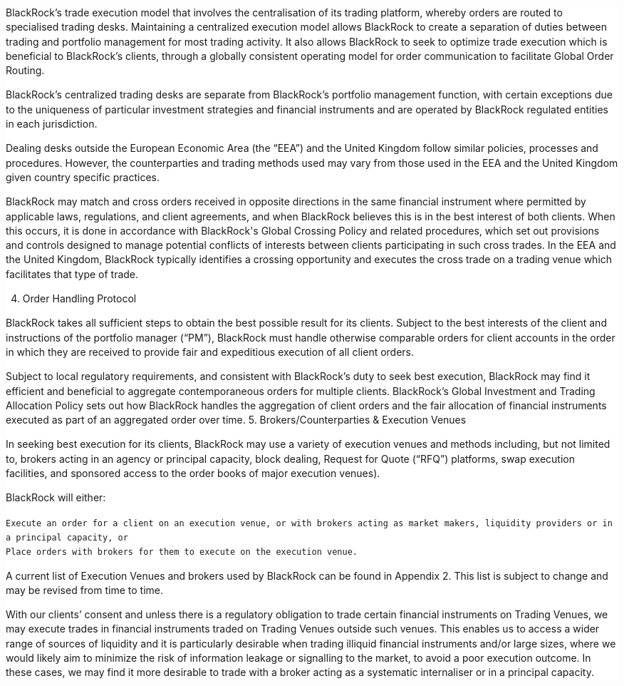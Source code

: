 BlackRock’s trade execution model that involves the centralisation of its trading platform, whereby orders are routed to specialised trading desks. Maintaining a centralized execution model allows BlackRock to create a separation of duties between trading and portfolio management for most trading activity. It also allows BlackRock to seek to optimize trade execution which is beneficial to BlackRock’s clients, through a globally consistent operating model for order communication to facilitate Global Order Routing.

BlackRock’s centralized trading desks are separate from BlackRock’s portfolio management function, with certain exceptions due to the uniqueness of particular investment strategies and financial instruments and are operated by BlackRock regulated entities in each jurisdiction.

Dealing desks outside the European Economic Area (the “EEA”) and the United Kingdom follow similar policies, processes and procedures. However, the counterparties and trading methods used may vary from those used in the EEA and the United Kingdom given country specific practices.

BlackRock may match and cross orders received in opposite directions in the same financial instrument where permitted by applicable laws, regulations, and client agreements, and when BlackRock believes this is in the best interest of both clients. When this occurs, it is done in accordance with BlackRock's Global Crossing Policy and related procedures, which set out provisions and controls designed to manage potential conflicts of interests between clients participating in such cross trades. In the EEA and the United Kingdom, BlackRock typically identifies a crossing opportunity and executes the cross trade on a trading venue which facilitates that type of trade.

4. Order Handling Protocol

BlackRock takes all sufficient steps to obtain the best possible result for its clients. Subject to the best interests of the client and instructions of the portfolio manager (“PM”), BlackRock must handle otherwise comparable orders for client accounts in the order in which they are received to provide fair and expeditious execution of all client orders.

Subject to local regulatory requirements, and consistent with BlackRock’s duty to seek best execution, BlackRock may find it efficient and beneficial to aggregate contemporaneous orders for multiple clients. BlackRock’s Global Investment and Trading Allocation Policy sets out how BlackRock handles the aggregation of client orders and the fair allocation of financial instruments executed as part of an aggregated order over time.
5. Brokers/Counterparties & Execution Venues

In seeking best execution for its clients, BlackRock may use a variety of execution venues and methods including, but not limited to, brokers acting in an agency or principal capacity, block dealing, Request for Quote (“RFQ”) platforms, swap execution facilities, and sponsored access to the order books of major execution venues).

BlackRock will either:

    Execute an order for a client on an execution venue, or with brokers acting as market makers, liquidity providers or in a principal capacity, or
    Place orders with brokers for them to execute on the execution venue. 

A current list of Execution Venues and brokers used by BlackRock can be found in Appendix 2. This list is subject to change and may be revised from time to time.

With our clients’ consent and unless there is a regulatory obligation to trade certain financial instruments on Trading Venues, we may execute trades in financial instruments traded on Trading Venues outside such venues. This enables us to access a wider range of sources of liquidity and it is particularly desirable when trading illiquid financial instruments and/or large sizes, where we would likely aim to minimize the risk of information leakage or signalling to the market, to avoid a poor execution outcome. In these cases, we may find it more desirable to trade with a broker acting as a systematic internaliser or in a principal capacity.

